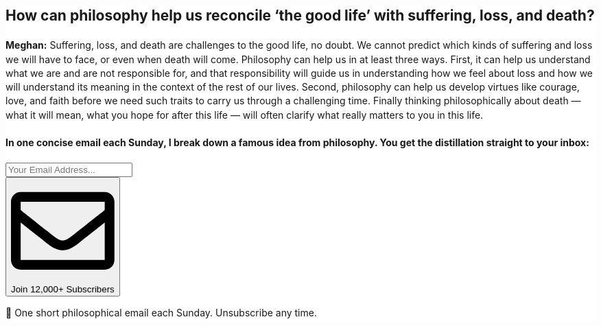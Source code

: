 ## How can philosophy help us reconcile ‘the good life’ with suffering, loss, and death?

<b>Meghan:</b> Suffering, loss, and death are challenges to the good life, no doubt. We cannot predict which kinds of suffering and loss we will have to face, or even when death will come. Philosophy can help us in at least three ways. First, it can help us understand what we are and are not responsible for, and that responsibility will guide us in understanding how we feel about loss and how we will understand its meaning in the context of the rest of our lives. Second, philosophy can help us develop virtues like courage, love, and faith before we need such traits to carry us through a challenging time. Finally thinking philosophically about death — what it will mean, what you hope for after this life — will often clarify what really matters to you in this life.   


<div class="course-promo darkradial-background subscribe text-center">
    <h4>In one concise email each Sunday, I break down a famous idea from philosophy. You get the distillation straight to your inbox:</h4>
    <div class="small-pad-top">
        <form action="https://app.convertkit.com/forms/5812400/subscriptions" method="post" data-sv-form="5812400" data-uid="be0e52d3c0" data-format="inline" data-version="6" data-options="{&quot;settings&quot;:{&quot;after_subscribe&quot;:{&quot;action&quot;:&quot;message&quot;,&quot;success_message&quot;:&quot;Thank you, philosopher! Your welcome email will land in your inbox shortly.&quot;,&quot;redirect_url&quot;:&quot;https://philosophybreak.com/thank-you/&quot;},&quot;analytics&quot;:{&quot;google&quot;:null,&quot;fathom&quot;:null,&quot;facebook&quot;:null,&quot;segment&quot;:null,&quot;pinterest&quot;:null,&quot;sparkloop&quot;:null,&quot;googletagmanager&quot;:null},&quot;modal&quot;:{&quot;trigger&quot;:&quot;timer&quot;,&quot;scroll_percentage&quot;:null,&quot;timer&quot;:5,&quot;devices&quot;:&quot;all&quot;,&quot;show_once_every&quot;:15},&quot;powered_by&quot;:{&quot;show&quot;:false,&quot;url&quot;:&quot;https://convertkit.com/features/forms?utm_campaign=poweredby&amp;utm_content=form&amp;utm_medium=referral&amp;utm_source=dynamic&quot;},&quot;recaptcha&quot;:{&quot;enabled&quot;:false},&quot;return_visitor&quot;:{&quot;action&quot;:&quot;show&quot;,&quot;custom_content&quot;:&quot;&quot;},&quot;slide_in&quot;:{&quot;display_in&quot;:&quot;bottom_right&quot;,&quot;trigger&quot;:&quot;timer&quot;,&quot;scroll_percentage&quot;:null,&quot;timer&quot;:5,&quot;devices&quot;:&quot;all&quot;,&quot;show_once_every&quot;:15},&quot;sticky_bar&quot;:{&quot;display_in&quot;:&quot;top&quot;,&quot;trigger&quot;:&quot;timer&quot;,&quot;scroll_percentage&quot;:null,&quot;timer&quot;:5,&quot;devices&quot;:&quot;all&quot;,&quot;show_once_every&quot;:15}},&quot;version&quot;:&quot;6&quot;}" min-width="400 500 600 700 800">
        <div data-style="clean"><ul data-element="errors" data-group="alert"></ul><div data-element="fields" data-stacked="false">
            <div>
                <input name="email_address" aria-label="Your Email Address..." placeholder="Your Email Address..." required type="email" />
            </div>
            <button class="button primary" type="submit" data-element="submit"><div><div></div><div></div><div></div></div><span><svg xmlns="http://www.w3.org/2000/svg" viewBox="0 0 512 512"><path d="M464 64H48C21.49 64 0 85.49 0 112v288c0 26.51 21.49 48 48 48h416c26.51 0 48-21.49 48-48V112c0-26.51-21.49-48-48-48zm0 48v40.805c-22.422 18.259-58.168 46.651-134.587 106.49-16.841 13.247-50.201 45.072-73.413 44.701-23.208.375-56.579-31.459-73.413-44.701C106.18 199.465 70.425 171.067 48 152.805V112h416zM48 400V214.398c22.914 18.251 55.409 43.862 104.938 82.646 21.857 17.205 60.134 55.186 103.062 54.955 42.717.231 80.509-37.199 103.053-54.947 49.528-38.783 82.032-64.401 104.947-82.653V400H48z"/></svg>Join 12,000+ Subscribers</span></button>
            </div>
            </div>
        </form>
        <p class="tiny-mar-top no-mar-bottom review-font">💭 One short philosophical email each Sunday. Unsubscribe any time.</p>
    </div>
</div>
